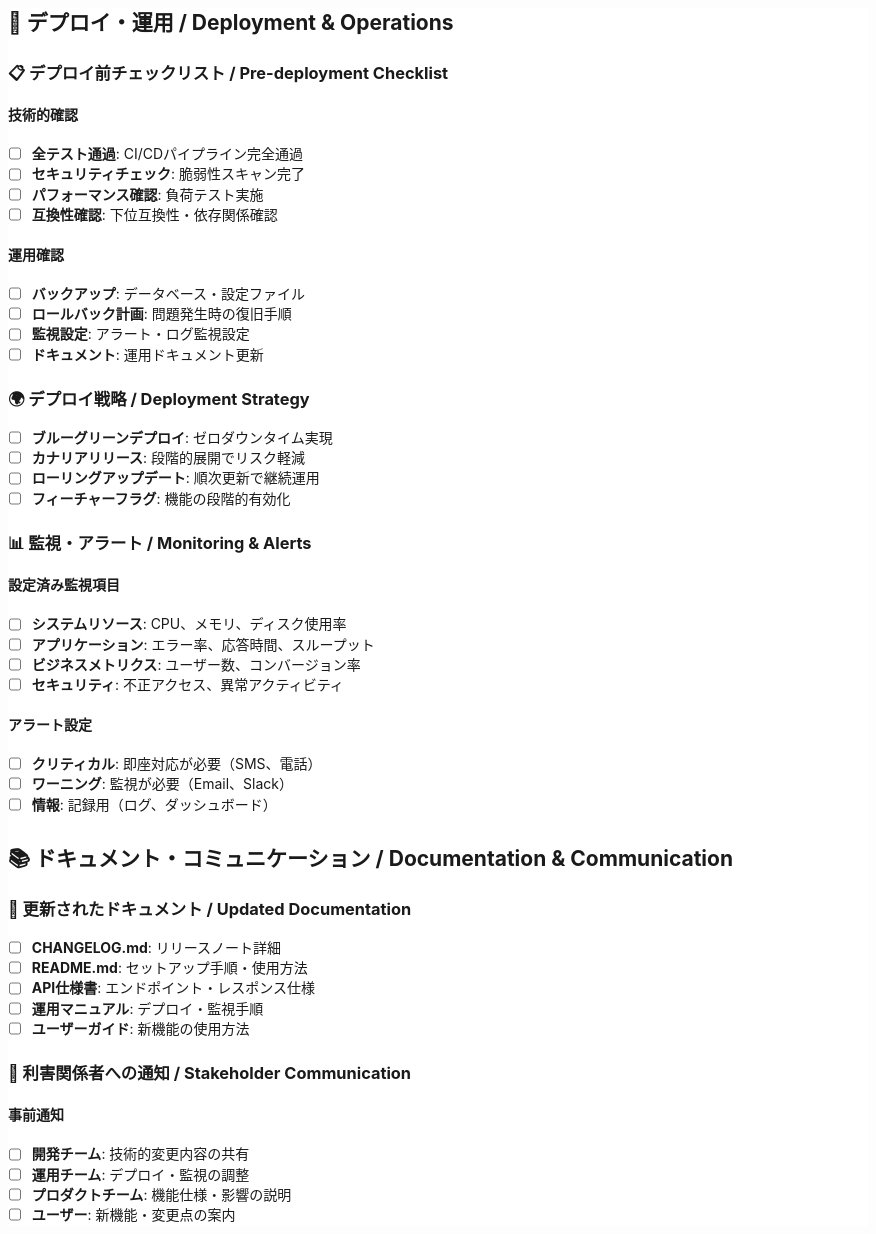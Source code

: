 ## 🚀 デプロイ・運用 / Deployment & Operations

### 📋 デプロイ前チェックリスト / Pre-deployment Checklist

#### 技術的確認
- [ ] **全テスト通過**: CI/CDパイプライン完全通過
- [ ] **セキュリティチェック**: 脆弱性スキャン完了
- [ ] **パフォーマンス確認**: 負荷テスト実施
- [ ] **互換性確認**: 下位互換性・依存関係確認

#### 運用確認
- [ ] **バックアップ**: データベース・設定ファイル
- [ ] **ロールバック計画**: 問題発生時の復旧手順
- [ ] **監視設定**: アラート・ログ監視設定
- [ ] **ドキュメント**: 運用ドキュメント更新

### 🌍 デプロイ戦略 / Deployment Strategy

- [ ] **ブルーグリーンデプロイ**: ゼロダウンタイム実現
- [ ] **カナリアリリース**: 段階的展開でリスク軽減
- [ ] **ローリングアップデート**: 順次更新で継続運用
- [ ] **フィーチャーフラグ**: 機能の段階的有効化

### 📊 監視・アラート / Monitoring & Alerts

#### 設定済み監視項目
- [ ] **システムリソース**: CPU、メモリ、ディスク使用率
- [ ] **アプリケーション**: エラー率、応答時間、スループット
- [ ] **ビジネスメトリクス**: ユーザー数、コンバージョン率
- [ ] **セキュリティ**: 不正アクセス、異常アクティビティ

#### アラート設定
- [ ] **クリティカル**: 即座対応が必要（SMS、電話）
- [ ] **ワーニング**: 監視が必要（Email、Slack）
- [ ] **情報**: 記録用（ログ、ダッシュボード）

## 📚 ドキュメント・コミュニケーション / Documentation & Communication

### 📝 更新されたドキュメント / Updated Documentation

- [ ] **CHANGELOG.md**: リリースノート詳細
- [ ] **README.md**: セットアップ手順・使用方法
- [ ] **API仕様書**: エンドポイント・レスポンス仕様
- [ ] **運用マニュアル**: デプロイ・監視手順
- [ ] **ユーザーガイド**: 新機能の使用方法

### 📢 利害関係者への通知 / Stakeholder Communication

#### 事前通知
- [ ] **開発チーム**: 技術的変更内容の共有
- [ ] **運用チーム**: デプロイ・監視の調整
- [ ] **プロダクトチーム**: 機能仕様・影響の説明
- [ ] **ユーザー**: 新機能・変更点の案内
